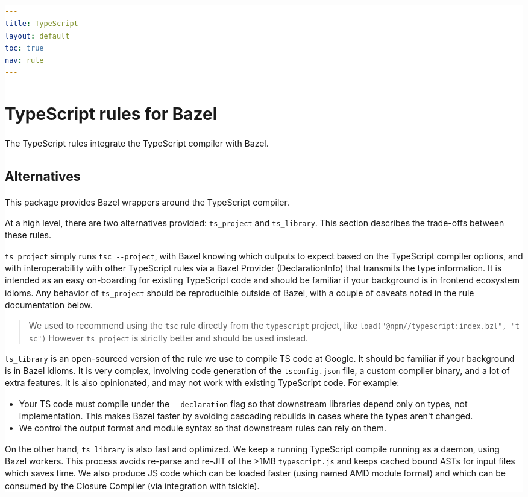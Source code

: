 ```yaml
---
title: TypeScript
layout: default
toc: true
nav: rule
---
```


# TypeScript rules for Bazel

The TypeScript rules integrate the TypeScript compiler with Bazel.


## Alternatives

This package provides Bazel wrappers around the TypeScript compiler.

At a high level, there are two alternatives provided: <code>ts_project</code> and <code>ts_library</code>.
This section describes the trade-offs between these rules.

<code>ts_project</code> simply runs <code>tsc --project</code>, with Bazel knowing which outputs to expect based on the TypeScript compiler options, and with interoperability with other TypeScript rules via a Bazel Provider (DeclarationInfo) that transmits the type information.
It is intended as an easy on-boarding for existing TypeScript code and should be familiar if your background is in frontend ecosystem idioms.
Any behavior of <code>ts_project</code> should be reproducible outside of Bazel, with a couple of caveats noted in the rule documentation below.

> We used to recommend using the <code>tsc</code> rule directly from the <code>typescript</code> project, like
> <code>load("@npm//typescript:index.bzl", "tsc")</code>
> However <code>ts_project</code> is strictly better and should be used instead.

<code>ts_library</code> is an open-sourced version of the rule we use to compile TS code at Google.
It should be familiar if your background is in Bazel idioms.
It is very complex, involving code generation of the <code>tsconfig.json</code> file, a custom compiler binary, and a lot of extra features.
It is also opinionated, and may not work with existing TypeScript code. For example:

- Your TS code must compile under the <code>--declaration</code> flag so that downstream libraries depend only on types, not implementation. This makes Bazel faster by avoiding cascading rebuilds in cases where the types aren't changed.
- We control the output format and module syntax so that downstream rules can rely on them.

On the other hand, <code>ts_library</code> is also fast and optimized.
We keep a running TypeScript compile running as a daemon, using Bazel workers.
This process avoids re-parse and re-JIT of the >1MB <code>typescript.js</code> and keeps cached bound ASTs for input files which saves time.
We also produce JS code which can be loaded faster (using named AMD module format) and which can be consumed by the Closure Compiler (via integration with [tsickle](https://github.com/angular/tsickle)).
